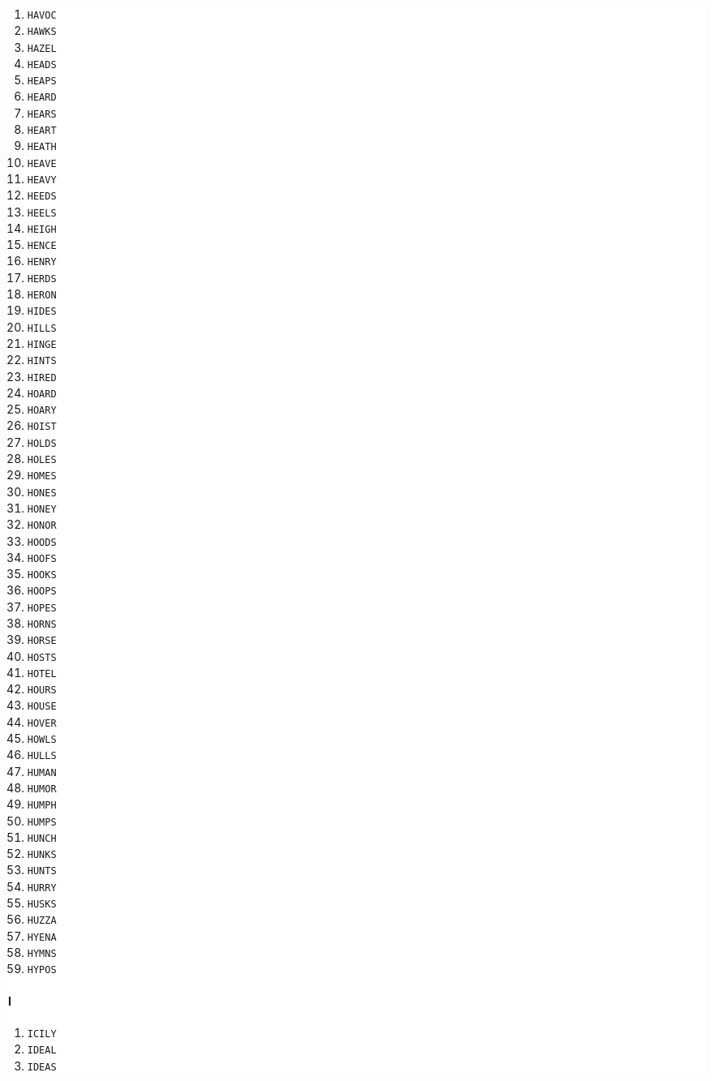 1. `HAVOC`
1. `HAWKS`
1. `HAZEL`
1. `HEADS`
1. `HEAPS`
1. `HEARD`
1. `HEARS`
1. `HEART`
1. `HEATH`
1. `HEAVE`
1. `HEAVY`
1. `HEEDS`
1. `HEELS`
1. `HEIGH`
1. `HENCE`
1. `HENRY`
1. `HERDS`
1. `HERON`
1. `HIDES`
1. `HILLS`
1. `HINGE`
1. `HINTS`
1. `HIRED`
1. `HOARD`
1. `HOARY`
1. `HOIST`
1. `HOLDS`
1. `HOLES`
1. `HOMES`
1. `HONES`
1. `HONEY`
1. `HONOR`
1. `HOODS`
1. `HOOFS`
1. `HOOKS`
1. `HOOPS`
1. `HOPES`
1. `HORNS`
1. `HORSE`
1. `HOSTS`
1. `HOTEL`
1. `HOURS`
1. `HOUSE`
1. `HOVER`
1. `HOWLS`
1. `HULLS`
1. `HUMAN`
1. `HUMOR`
1. `HUMPH`
1. `HUMPS`
1. `HUNCH`
1. `HUNKS`
1. `HUNTS`
1. `HURRY`
1. `HUSKS`
1. `HUZZA`
1. `HYENA`
1. `HYMNS`
1. `HYPOS`
#### I
1. `ICILY`
1. `IDEAL`
1. `IDEAS`